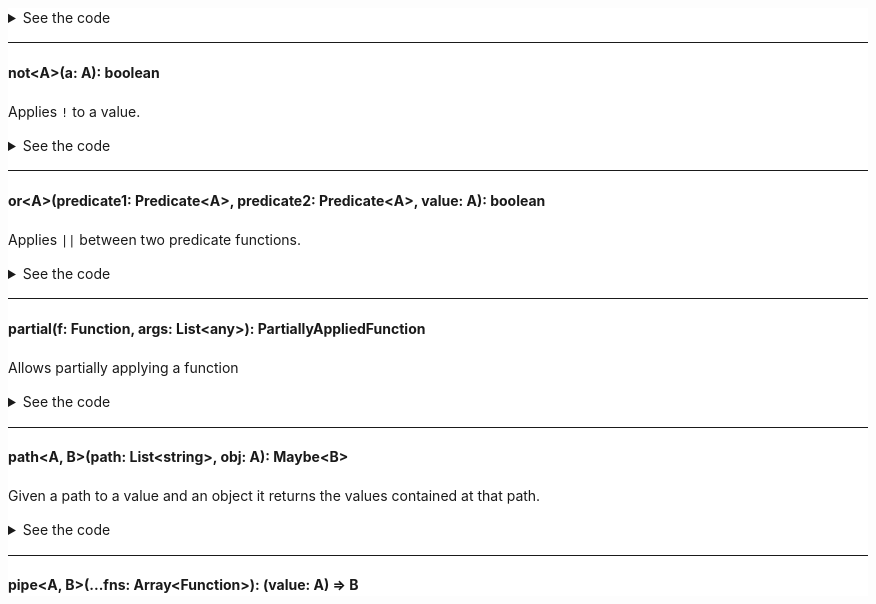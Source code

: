 </p>


<details><summary>See the code</summary></details>
<hr />


#### not\<A\>(a: A): boolean

<p>

Applies `!` to a value.

</p>


<details><summary>See the code</summary></details>
<hr />


#### or\<A\>(predicate1: Predicate\<A\>, predicate2: Predicate\<A\>, value: A): boolean

<p>

Applies `||` between two predicate functions.

</p>


<details><summary>See the code</summary></details>
<hr />


#### partial(f: Function, args: List\<any\>): PartiallyAppliedFunction

<p>

Allows partially applying a function

</p>


<details><summary>See the code</summary></details>
<hr />


#### path\<A, B\>(path: List\<string\>, obj: A): Maybe\<B\>

<p>

Given a path to a value and an object it returns the values contained
at that path.

</p>


<details><summary>See the code</summary></details>
<hr />


#### pipe\<A, B\>(...fns: Array\<Function\>): (value: A) =\> B

